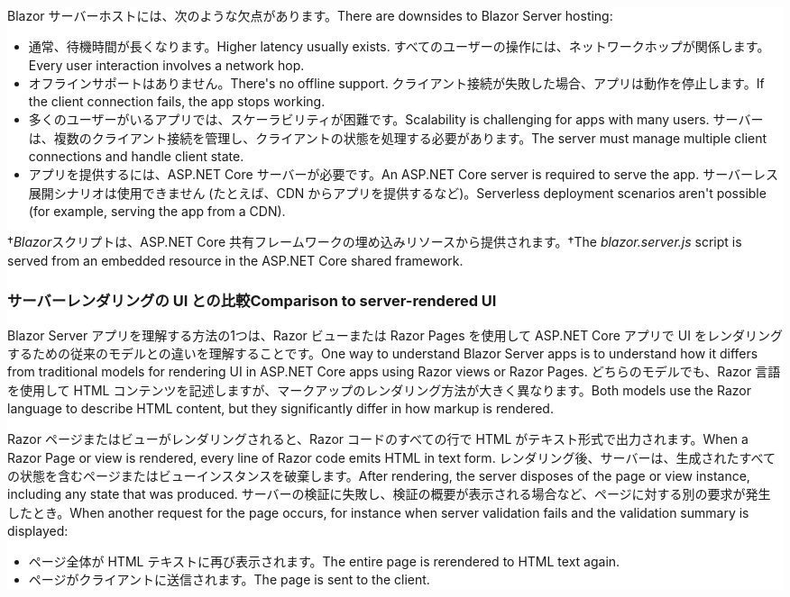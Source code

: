 <span data-ttu-id="3d5bf-153">Blazor サーバーホストには、次のような欠点があります。</span><span class="sxs-lookup"><span data-stu-id="3d5bf-153">There are downsides to Blazor Server hosting:</span></span>

* <span data-ttu-id="3d5bf-154">通常、待機時間が長くなります。</span><span class="sxs-lookup"><span data-stu-id="3d5bf-154">Higher latency usually exists.</span></span> <span data-ttu-id="3d5bf-155">すべてのユーザーの操作には、ネットワークホップが関係します。</span><span class="sxs-lookup"><span data-stu-id="3d5bf-155">Every user interaction involves a network hop.</span></span>
* <span data-ttu-id="3d5bf-156">オフラインサポートはありません。</span><span class="sxs-lookup"><span data-stu-id="3d5bf-156">There's no offline support.</span></span> <span data-ttu-id="3d5bf-157">クライアント接続が失敗した場合、アプリは動作を停止します。</span><span class="sxs-lookup"><span data-stu-id="3d5bf-157">If the client connection fails, the app stops working.</span></span>
* <span data-ttu-id="3d5bf-158">多くのユーザーがいるアプリでは、スケーラビリティが困難です。</span><span class="sxs-lookup"><span data-stu-id="3d5bf-158">Scalability is challenging for apps with many users.</span></span> <span data-ttu-id="3d5bf-159">サーバーは、複数のクライアント接続を管理し、クライアントの状態を処理する必要があります。</span><span class="sxs-lookup"><span data-stu-id="3d5bf-159">The server must manage multiple client connections and handle client state.</span></span>
* <span data-ttu-id="3d5bf-160">アプリを提供するには、ASP.NET Core サーバーが必要です。</span><span class="sxs-lookup"><span data-stu-id="3d5bf-160">An ASP.NET Core server is required to serve the app.</span></span> <span data-ttu-id="3d5bf-161">サーバーレス展開シナリオは使用できません (たとえば、CDN からアプリを提供するなど)。</span><span class="sxs-lookup"><span data-stu-id="3d5bf-161">Serverless deployment scenarios aren't possible (for example, serving the app from a CDN).</span></span>

<span data-ttu-id="3d5bf-162">&dagger;*Blazor*スクリプトは、ASP.NET Core 共有フレームワークの埋め込みリソースから提供されます。</span><span class="sxs-lookup"><span data-stu-id="3d5bf-162">&dagger;The *blazor.server.js* script is served from an embedded resource in the ASP.NET Core shared framework.</span></span>

### <a name="comparison-to-server-rendered-ui"></a><span data-ttu-id="3d5bf-163">サーバーレンダリングの UI との比較</span><span class="sxs-lookup"><span data-stu-id="3d5bf-163">Comparison to server-rendered UI</span></span>

<span data-ttu-id="3d5bf-164">Blazor Server アプリを理解する方法の1つは、Razor ビューまたは Razor Pages を使用して ASP.NET Core アプリで UI をレンダリングするための従来のモデルとの違いを理解することです。</span><span class="sxs-lookup"><span data-stu-id="3d5bf-164">One way to understand Blazor Server apps is to understand how it differs from traditional models for rendering UI in ASP.NET Core apps using Razor views or Razor Pages.</span></span> <span data-ttu-id="3d5bf-165">どちらのモデルでも、Razor 言語を使用して HTML コンテンツを記述しますが、マークアップのレンダリング方法が大きく異なります。</span><span class="sxs-lookup"><span data-stu-id="3d5bf-165">Both models use the Razor language to describe HTML content, but they significantly differ in how markup is rendered.</span></span>

<span data-ttu-id="3d5bf-166">Razor ページまたはビューがレンダリングされると、Razor コードのすべての行で HTML がテキスト形式で出力されます。</span><span class="sxs-lookup"><span data-stu-id="3d5bf-166">When a Razor Page or view is rendered, every line of Razor code emits HTML in text form.</span></span> <span data-ttu-id="3d5bf-167">レンダリング後、サーバーは、生成されたすべての状態を含むページまたはビューインスタンスを破棄します。</span><span class="sxs-lookup"><span data-stu-id="3d5bf-167">After rendering, the server disposes of the page or view instance, including any state that was produced.</span></span> <span data-ttu-id="3d5bf-168">サーバーの検証に失敗し、検証の概要が表示される場合など、ページに対する別の要求が発生したとき。</span><span class="sxs-lookup"><span data-stu-id="3d5bf-168">When another request for the page occurs, for instance when server validation fails and the validation summary is displayed:</span></span>

* <span data-ttu-id="3d5bf-169">ページ全体が HTML テキストに再び表示されます。</span><span class="sxs-lookup"><span data-stu-id="3d5bf-169">The entire page is rerendered to HTML text again.</span></span>
* <span data-ttu-id="3d5bf-170">ページがクライアントに送信されます。</span><span class="sxs-lookup"><span data-stu-id="3d5bf-170">The page is sent to the client.</span></span>
